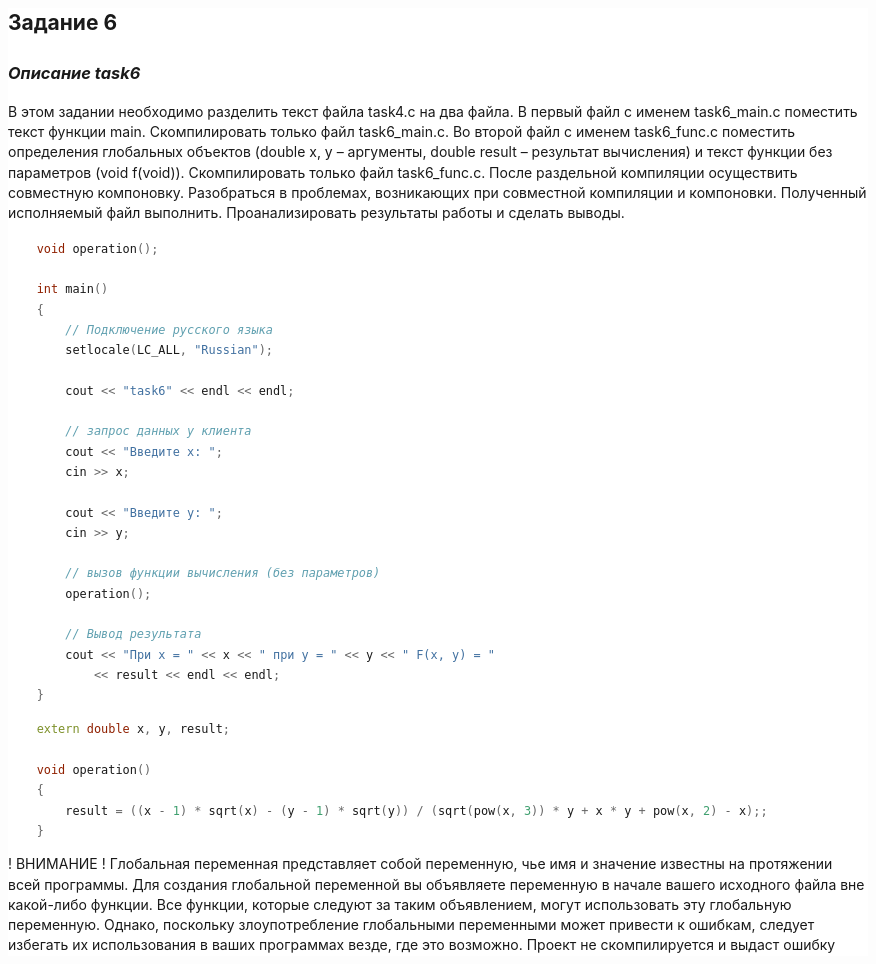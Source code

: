 ## Задание 6

### *Описание task6*

В этом задании необходимо разделить текст файла task4.с на два файла.
В первый файл с именем task6_main.c поместить текст функции main. Скомпилировать только файл task6_main.c.
Во второй файл с именем task6_func.с поместить определения глобальных объектов (double x, y – аргументы, double result – результат вычисления) и текст функции без параметров (void f(void)). Скомпилировать только файл task6_func.c.
После раздельной компиляции осуществить совместную компоновку. Разобраться в проблемах, возникающих при совместной компиляции и компоновки. Полученный исполняемый файл выполнить.
Проанализировать результаты работы и сделать выводы.

```c++
	void operation();
    
	int main()
	{
		// Подключение русского языка
		setlocale(LC_ALL, "Russian");

		cout << "task6" << endl << endl;

		// запрос данных у клиента
		cout << "Введите х: ";
		cin >> x;

		cout << "Введите y: ";
		cin >> y;

		// вызов функции вычисления (без параметров)
		operation();

		// Вывод результата
		cout << "При х = " << x << " при y = " << y << " F(x, y) = "
			<< result << endl << endl;
	}
```

```c++
    extern double x, y, result;

    void operation()
	{
		result = ((x - 1) * sqrt(x) - (y - 1) * sqrt(y)) / (sqrt(pow(x, 3)) * y + x * y + pow(x, 2) - x);;
	}
```

! ВНИМАНИЕ ! Глобальная переменная представляет собой переменную, чье имя и значение известны на протяжении всей программы. Для создания глобальной переменной вы объявляете переменную в начале вашего исходного файла вне какой-либо функции. 
Все функции, которые следуют за таким объявлением, могут использовать эту глобальную переменную. Однако, поскольку злоупотребление глобальными переменными может привести к ошибкам, следует избегать их использования в ваших программах везде, где это возможно.
Проект не скомпилируется и выдаст ошибку
